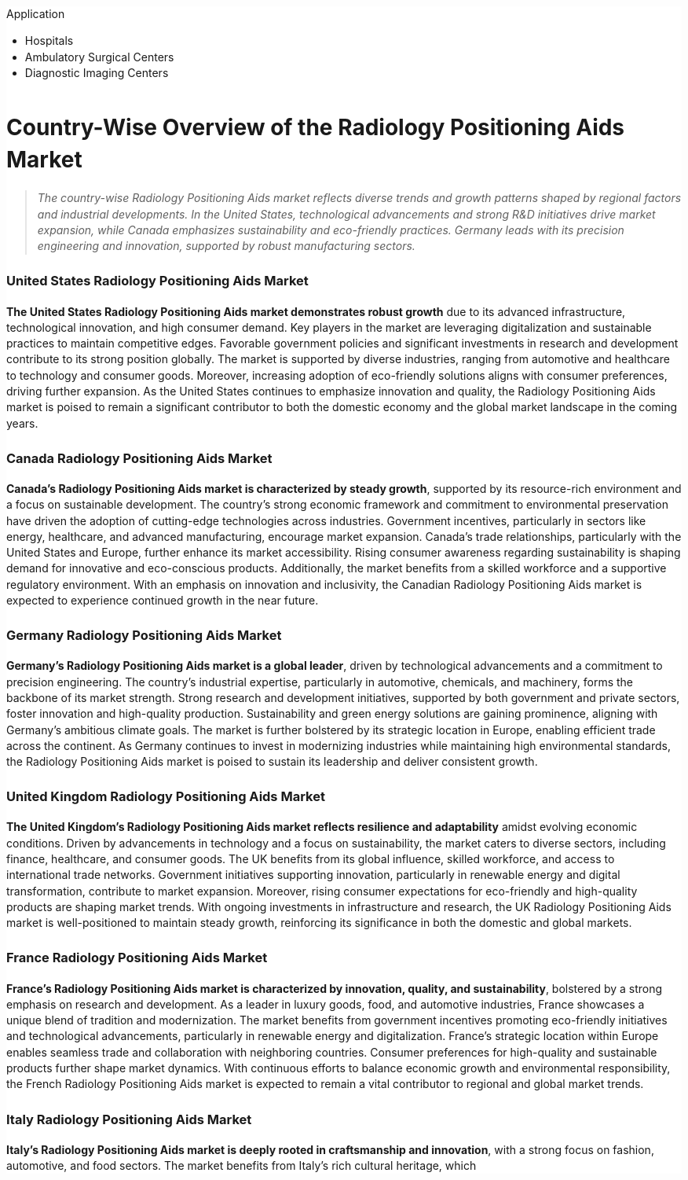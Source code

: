 Application</h3><ul><li>Hospitals</li><li>Ambulatory Surgical Centers</li><li>Diagnostic Imaging Centers</li></ul><h1><span class="">Country-Wise Overview of the Radiology Positioning Aids Market<br /></span></h1><blockquote><p><em><span class="">The country-wise Radiology Positioning Aids market reflects diverse trends and growth patterns shaped by regional factors and industrial developments. In the United States, technological advancements and strong R&amp;D initiatives drive market expansion, while Canada emphasizes sustainability and eco-friendly practices. Germany leads with its precision engineering and innovation, supported by robust manufacturing sectors.</span></em></p></blockquote><h3><strong>United States Radiology Positioning Aids Market</strong></h3><p><strong>The United States Radiology Positioning Aids market demonstrates robust growth</strong> due to its advanced infrastructure, technological innovation, and high consumer demand. Key players in the market are leveraging digitalization and sustainable practices to maintain competitive edges. Favorable government policies and significant investments in research and development contribute to its strong position globally. The market is supported by diverse industries, ranging from automotive and healthcare to technology and consumer goods. Moreover, increasing adoption of eco-friendly solutions aligns with consumer preferences, driving further expansion. As the United States continues to emphasize innovation and quality, the Radiology Positioning Aids market is poised to remain a significant contributor to both the domestic economy and the global market landscape in the coming years.</p><h3><strong>Canada Radiology Positioning Aids Market</strong></h3><p><strong>Canada&rsquo;s Radiology Positioning Aids market is characterized by steady growth</strong>, supported by its resource-rich environment and a focus on sustainable development. The country&rsquo;s strong economic framework and commitment to environmental preservation have driven the adoption of cutting-edge technologies across industries. Government incentives, particularly in sectors like energy, healthcare, and advanced manufacturing, encourage market expansion. Canada&rsquo;s trade relationships, particularly with the United States and Europe, further enhance its market accessibility. Rising consumer awareness regarding sustainability is shaping demand for innovative and eco-conscious products. Additionally, the market benefits from a skilled workforce and a supportive regulatory environment. With an emphasis on innovation and inclusivity, the Canadian Radiology Positioning Aids market is expected to experience continued growth in the near future.</p><h3><strong>Germany Radiology Positioning Aids Market</strong></h3><p><strong>Germany&rsquo;s Radiology Positioning Aids market is a global leader</strong>, driven by technological advancements and a commitment to precision engineering. The country&rsquo;s industrial expertise, particularly in automotive, chemicals, and machinery, forms the backbone of its market strength. Strong research and development initiatives, supported by both government and private sectors, foster innovation and high-quality production. Sustainability and green energy solutions are gaining prominence, aligning with Germany&rsquo;s ambitious climate goals. The market is further bolstered by its strategic location in Europe, enabling efficient trade across the continent. As Germany continues to invest in modernizing industries while maintaining high environmental standards, the Radiology Positioning Aids market is poised to sustain its leadership and deliver consistent growth.</p><h3><strong>United Kingdom Radiology Positioning Aids Market</strong></h3><p><strong>The United Kingdom&rsquo;s Radiology Positioning Aids market reflects resilience and adaptability</strong> amidst evolving economic conditions. Driven by advancements in technology and a focus on sustainability, the market caters to diverse sectors, including finance, healthcare, and consumer goods. The UK benefits from its global influence, skilled workforce, and access to international trade networks. Government initiatives supporting innovation, particularly in renewable energy and digital transformation, contribute to market expansion. Moreover, rising consumer expectations for eco-friendly and high-quality products are shaping market trends. With ongoing investments in infrastructure and research, the UK Radiology Positioning Aids market is well-positioned to maintain steady growth, reinforcing its significance in both the domestic and global markets.</p><h3><strong>France Radiology Positioning Aids Market</strong></h3><p><strong>France&rsquo;s Radiology Positioning Aids market is characterized by innovation, quality, and sustainability</strong>, bolstered by a strong emphasis on research and development. As a leader in luxury goods, food, and automotive industries, France showcases a unique blend of tradition and modernization. The market benefits from government incentives promoting eco-friendly initiatives and technological advancements, particularly in renewable energy and digitalization. France&rsquo;s strategic location within Europe enables seamless trade and collaboration with neighboring countries. Consumer preferences for high-quality and sustainable products further shape market dynamics. With continuous efforts to balance economic growth and environmental responsibility, the French Radiology Positioning Aids market is expected to remain a vital contributor to regional and global market trends.</p><h3><strong>Italy Radiology Positioning Aids Market</strong></h3><p><strong>Italy&rsquo;s Radiology Positioning Aids market is deeply rooted in craftsmanship and innovation</strong>, with a strong focus on fashion, automotive, and food sectors. The market benefits from Italy&rsquo;s rich cultural heritage, which